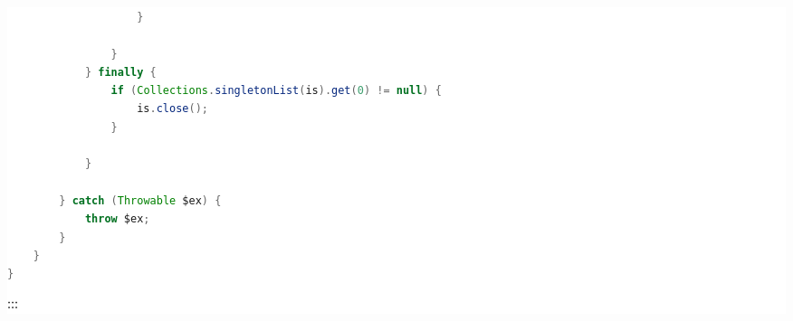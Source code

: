 ```java [GenerateTest.java]
                    }

                }
            } finally {
                if (Collections.singletonList(is).get(0) != null) {
                    is.close();
                }

            }

        } catch (Throwable $ex) {
            throw $ex;
        }
    }
}
```

:::
